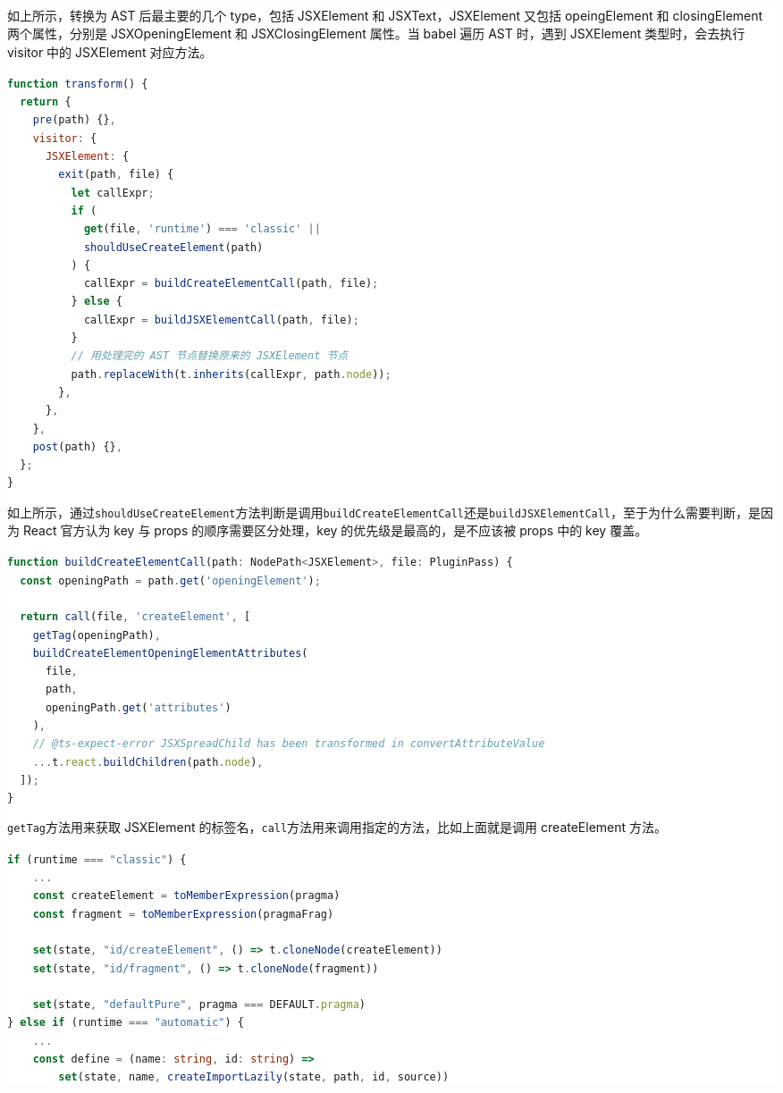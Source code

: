 如上所示，转换为 AST 后最主要的几个 type，包括 JSXElement 和 JSXText，JSXElement 又包括 opeingElement 和 closingElement 两个属性，分别是 JSXOpeningElement 和 JSXClosingElement 属性。当 babel 遍历 AST 时，遇到 JSXElement 类型时，会去执行 visitor 中的 JSXElement 对应方法。

```javascript
function transform() {
  return {
    pre(path) {},
    visitor: {
      JSXElement: {
        exit(path, file) {
          let callExpr;
          if (
            get(file, 'runtime') === 'classic' ||
            shouldUseCreateElement(path)
          ) {
            callExpr = buildCreateElementCall(path, file);
          } else {
            callExpr = buildJSXElementCall(path, file);
          }
          // 用处理完的 AST 节点替换原来的 JSXElement 节点
          path.replaceWith(t.inherits(callExpr, path.node));
        },
      },
    },
    post(path) {},
  };
}
```

如上所示，通过`shouldUseCreateElement`方法判断是调用`buildCreateElementCall`还是`buildJSXElementCall`，至于为什么需要判断，是因为 React 官方认为 key 与 props 的顺序需要区分处理，key 的优先级是最高的，是不应该被 props 中的 key 覆盖。

```typescript
function buildCreateElementCall(path: NodePath<JSXElement>, file: PluginPass) {
  const openingPath = path.get('openingElement');

  return call(file, 'createElement', [
    getTag(openingPath),
    buildCreateElementOpeningElementAttributes(
      file,
      path,
      openingPath.get('attributes')
    ),
    // @ts-expect-error JSXSpreadChild has been transformed in convertAttributeValue
    ...t.react.buildChildren(path.node),
  ]);
}
```

`getTag`方法用来获取 JSXElement 的标签名，`call`方法用来调用指定的方法，比如上面就是调用 createElement 方法。

```typescript
if (runtime === "classic") {
    ...
    const createElement = toMemberExpression(pragma)
    const fragment = toMemberExpression(pragmaFrag)

    set(state, "id/createElement", () => t.cloneNode(createElement))
    set(state, "id/fragment", () => t.cloneNode(fragment))

    set(state, "defaultPure", pragma === DEFAULT.pragma)
} else if (runtime === "automatic") {
    ...
    const define = (name: string, id: string) =>
        set(state, name, createImportLazily(state, path, id, source))

```